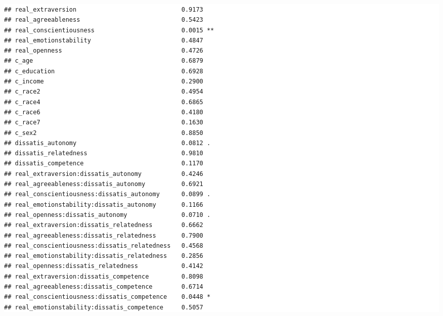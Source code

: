     ## real_extraversion                             0.9173   
    ## real_agreeableness                            0.5423   
    ## real_conscientiousness                        0.0015 **
    ## real_emotionstability                         0.4847   
    ## real_openness                                 0.4726   
    ## c_age                                         0.6879   
    ## c_education                                   0.6928   
    ## c_income                                      0.2900   
    ## c_race2                                       0.4954   
    ## c_race4                                       0.6865   
    ## c_race6                                       0.4180   
    ## c_race7                                       0.1630   
    ## c_sex2                                        0.8850   
    ## dissatis_autonomy                             0.0812 . 
    ## dissatis_relatedness                          0.9810   
    ## dissatis_competence                           0.1170   
    ## real_extraversion:dissatis_autonomy           0.4246   
    ## real_agreeableness:dissatis_autonomy          0.6921   
    ## real_conscientiousness:dissatis_autonomy      0.0899 . 
    ## real_emotionstability:dissatis_autonomy       0.1166   
    ## real_openness:dissatis_autonomy               0.0710 . 
    ## real_extraversion:dissatis_relatedness        0.6662   
    ## real_agreeableness:dissatis_relatedness       0.7900   
    ## real_conscientiousness:dissatis_relatedness   0.4568   
    ## real_emotionstability:dissatis_relatedness    0.2856   
    ## real_openness:dissatis_relatedness            0.4142   
    ## real_extraversion:dissatis_competence         0.8098   
    ## real_agreeableness:dissatis_competence        0.6714   
    ## real_conscientiousness:dissatis_competence    0.0448 * 
    ## real_emotionstability:dissatis_competence     0.5057   